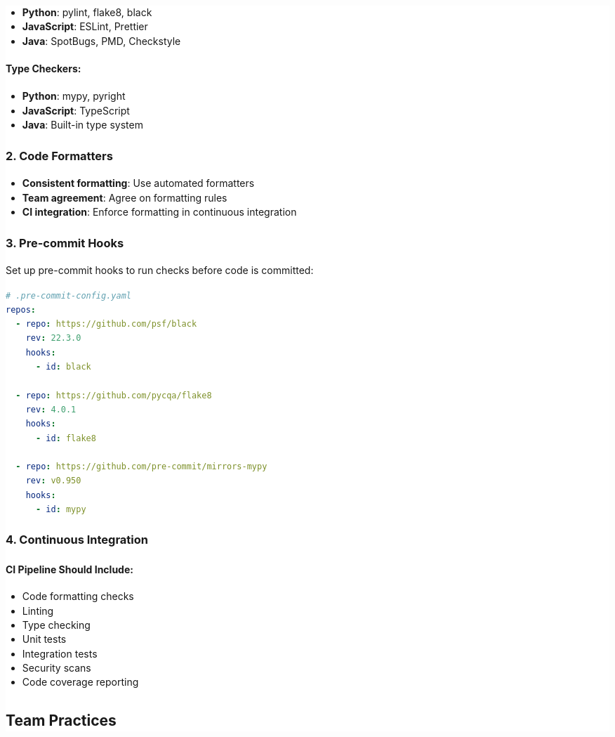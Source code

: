 - **Python**: pylint, flake8, black
- **JavaScript**: ESLint, Prettier
- **Java**: SpotBugs, PMD, Checkstyle

#### Type Checkers:

- **Python**: mypy, pyright
- **JavaScript**: TypeScript
- **Java**: Built-in type system

### 2. Code Formatters

- **Consistent formatting**: Use automated formatters
- **Team agreement**: Agree on formatting rules
- **CI integration**: Enforce formatting in continuous integration

### 3. Pre-commit Hooks

Set up pre-commit hooks to run checks before code is committed:

```yaml
# .pre-commit-config.yaml
repos:
  - repo: https://github.com/psf/black
    rev: 22.3.0
    hooks:
      - id: black

  - repo: https://github.com/pycqa/flake8
    rev: 4.0.1
    hooks:
      - id: flake8

  - repo: https://github.com/pre-commit/mirrors-mypy
    rev: v0.950
    hooks:
      - id: mypy
```

### 4. Continuous Integration

#### CI Pipeline Should Include:

- Code formatting checks
- Linting
- Type checking
- Unit tests
- Integration tests
- Security scans
- Code coverage reporting

## Team Practices
